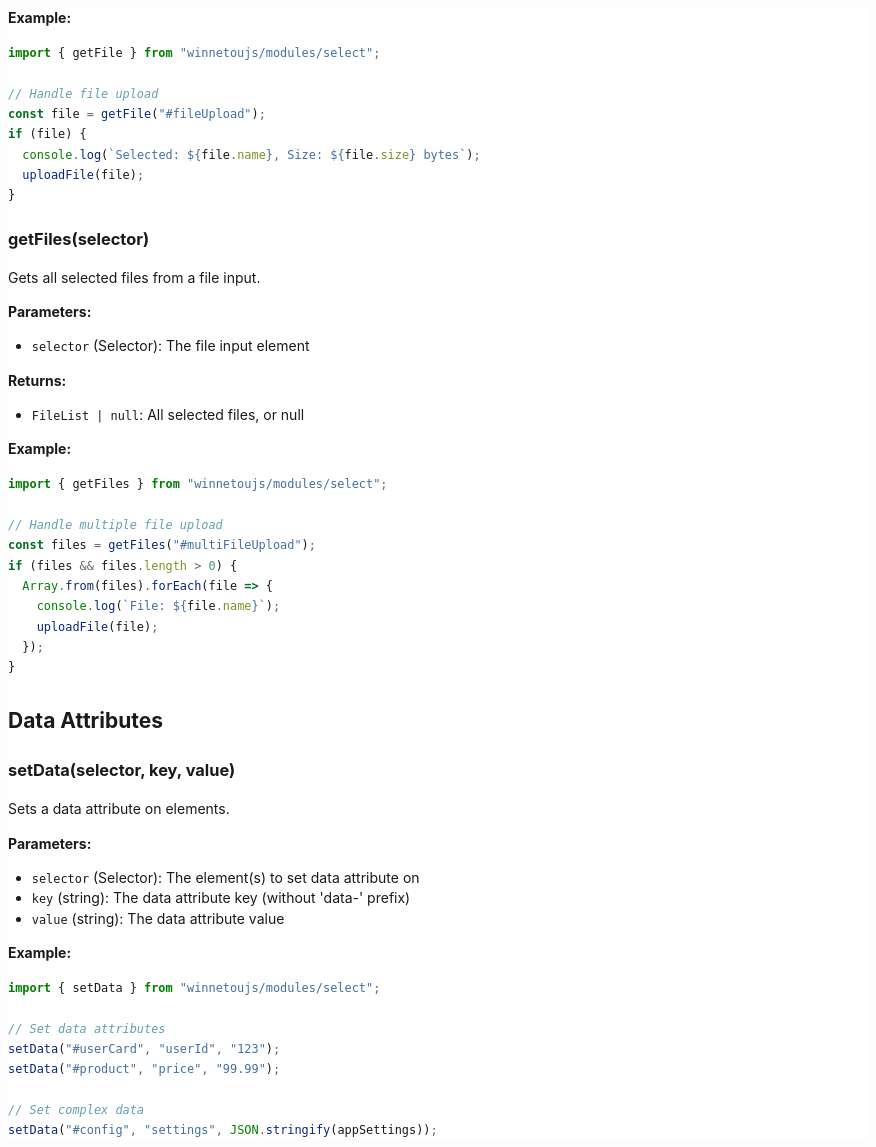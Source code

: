 **Example:**

```javascript
import { getFile } from "winnetoujs/modules/select";

// Handle file upload
const file = getFile("#fileUpload");
if (file) {
  console.log(`Selected: ${file.name}, Size: ${file.size} bytes`);
  uploadFile(file);
}
```

### getFiles(selector)

Gets all selected files from a file input.

**Parameters:**

- `selector` (Selector): The file input element

**Returns:**

- `FileList | null`: All selected files, or null

**Example:**

```javascript
import { getFiles } from "winnetoujs/modules/select";

// Handle multiple file upload
const files = getFiles("#multiFileUpload");
if (files && files.length > 0) {
  Array.from(files).forEach(file => {
    console.log(`File: ${file.name}`);
    uploadFile(file);
  });
}
```

## Data Attributes

### setData(selector, key, value)

Sets a data attribute on elements.

**Parameters:**

- `selector` (Selector): The element(s) to set data attribute on
- `key` (string): The data attribute key (without 'data-' prefix)
- `value` (string): The data attribute value

**Example:**

```javascript
import { setData } from "winnetoujs/modules/select";

// Set data attributes
setData("#userCard", "userId", "123");
setData("#product", "price", "99.99");

// Set complex data
setData("#config", "settings", JSON.stringify(appSettings));
```

